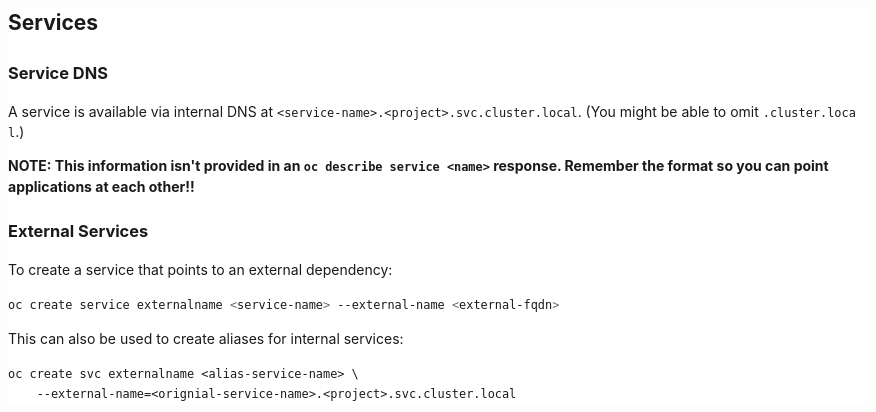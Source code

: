 ## Services

### Service DNS

A service is available via internal DNS at
`<service-name>.<project>.svc.cluster.local`. (You might be able to omit
`.cluster.local`.)

**NOTE: This information isn't provided in an `oc describe service <name>`
response. Remember the format so you can point applications at each other!!**

### External Services

To create a service that points to an external dependency:

```bash
oc create service externalname <service-name> --external-name <external-fqdn>
```

This can also be used to create aliases for internal services:

```
oc create svc externalname <alias-service-name> \
    --external-name=<orignial-service-name>.<project>.svc.cluster.local
```
